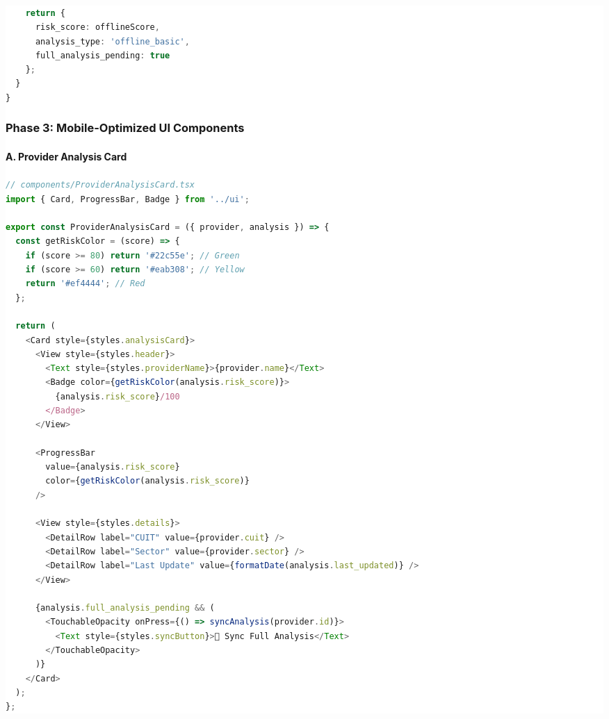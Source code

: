 ```typescript
    return {
      risk_score: offlineScore,
      analysis_type: 'offline_basic',
      full_analysis_pending: true
    };
  }
}
```

### **Phase 3: Mobile-Optimized UI Components**

#### **A. Provider Analysis Card**
```typescript
// components/ProviderAnalysisCard.tsx
import { Card, ProgressBar, Badge } from '../ui';

export const ProviderAnalysisCard = ({ provider, analysis }) => {
  const getRiskColor = (score) => {
    if (score >= 80) return '#22c55e'; // Green
    if (score >= 60) return '#eab308'; // Yellow
    return '#ef4444'; // Red
  };

  return (
    <Card style={styles.analysisCard}>
      <View style={styles.header}>
        <Text style={styles.providerName}>{provider.name}</Text>
        <Badge color={getRiskColor(analysis.risk_score)}>
          {analysis.risk_score}/100
        </Badge>
      </View>
      
      <ProgressBar 
        value={analysis.risk_score} 
        color={getRiskColor(analysis.risk_score)}
      />
      
      <View style={styles.details}>
        <DetailRow label="CUIT" value={provider.cuit} />
        <DetailRow label="Sector" value={provider.sector} />
        <DetailRow label="Last Update" value={formatDate(analysis.last_updated)} />
      </View>
      
      {analysis.full_analysis_pending && (
        <TouchableOpacity onPress={() => syncAnalysis(provider.id)}>
          <Text style={styles.syncButton}>🔄 Sync Full Analysis</Text>
        </TouchableOpacity>
      )}
    </Card>
  );
};
```
